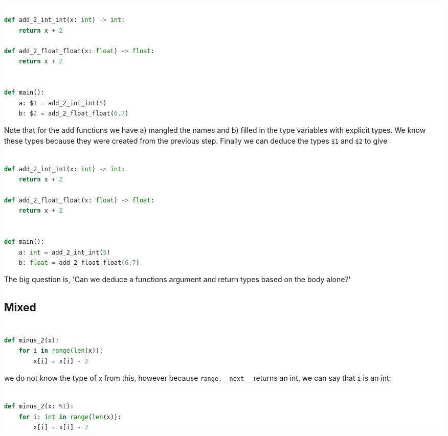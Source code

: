 ```Python

def add_2_int_int(x: int) -> int:
	return x + 2

def add_2_float_float(x: float) -> float:
	return x + 2


def main():
	a: $1 = add_2_int_int(5)
	b: $2 = add_2_float_float(6.7)

```

Note that for the add functions we have a) mangled the names and b) filled in the type variables with explicit types. We know these types because they were created from the previous step. Finally we can deduce the types `$1` and `$2` to give

```Python

def add_2_int_int(x: int) -> int:
	return x + 2

def add_2_float_float(x: float) -> float:
	return x + 2


def main():
	a: int = add_2_int_int(5)
	b: float = add_2_float_float(6.7)

```

The big question is, 'Can we deduce a functions argument and return types based on the body alone?'

## Mixed 

```Python

def minus_2(x):
	for i in range(len(x)):
		x[i] = x[i] - 2

```

we do not know the type of `x` from this, however because `range.__next__` returns an int, we can say that `i` is an int:

```Python

def minus_2(x: %1):
	for i: int in range(len(x)):
		x[i] = x[i] - 2

``` 
